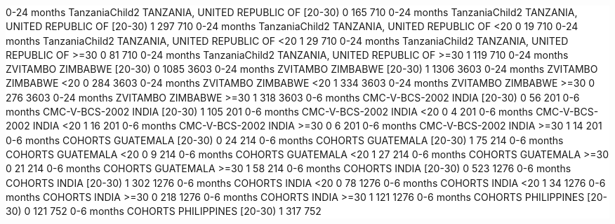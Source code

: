 0-24 months   TanzaniaChild2   TANZANIA, UNITED REPUBLIC OF   [20-30)              0      165    710
0-24 months   TanzaniaChild2   TANZANIA, UNITED REPUBLIC OF   [20-30)              1      297    710
0-24 months   TanzaniaChild2   TANZANIA, UNITED REPUBLIC OF   <20                  0       19    710
0-24 months   TanzaniaChild2   TANZANIA, UNITED REPUBLIC OF   <20                  1       29    710
0-24 months   TanzaniaChild2   TANZANIA, UNITED REPUBLIC OF   >=30                 0       81    710
0-24 months   TanzaniaChild2   TANZANIA, UNITED REPUBLIC OF   >=30                 1      119    710
0-24 months   ZVITAMBO         ZIMBABWE                       [20-30)              0     1085   3603
0-24 months   ZVITAMBO         ZIMBABWE                       [20-30)              1     1306   3603
0-24 months   ZVITAMBO         ZIMBABWE                       <20                  0      284   3603
0-24 months   ZVITAMBO         ZIMBABWE                       <20                  1      334   3603
0-24 months   ZVITAMBO         ZIMBABWE                       >=30                 0      276   3603
0-24 months   ZVITAMBO         ZIMBABWE                       >=30                 1      318   3603
0-6 months    CMC-V-BCS-2002   INDIA                          [20-30)              0       56    201
0-6 months    CMC-V-BCS-2002   INDIA                          [20-30)              1      105    201
0-6 months    CMC-V-BCS-2002   INDIA                          <20                  0        4    201
0-6 months    CMC-V-BCS-2002   INDIA                          <20                  1       16    201
0-6 months    CMC-V-BCS-2002   INDIA                          >=30                 0        6    201
0-6 months    CMC-V-BCS-2002   INDIA                          >=30                 1       14    201
0-6 months    COHORTS          GUATEMALA                      [20-30)              0       24    214
0-6 months    COHORTS          GUATEMALA                      [20-30)              1       75    214
0-6 months    COHORTS          GUATEMALA                      <20                  0        9    214
0-6 months    COHORTS          GUATEMALA                      <20                  1       27    214
0-6 months    COHORTS          GUATEMALA                      >=30                 0       21    214
0-6 months    COHORTS          GUATEMALA                      >=30                 1       58    214
0-6 months    COHORTS          INDIA                          [20-30)              0      523   1276
0-6 months    COHORTS          INDIA                          [20-30)              1      302   1276
0-6 months    COHORTS          INDIA                          <20                  0       78   1276
0-6 months    COHORTS          INDIA                          <20                  1       34   1276
0-6 months    COHORTS          INDIA                          >=30                 0      218   1276
0-6 months    COHORTS          INDIA                          >=30                 1      121   1276
0-6 months    COHORTS          PHILIPPINES                    [20-30)              0      121    752
0-6 months    COHORTS          PHILIPPINES                    [20-30)              1      317    752